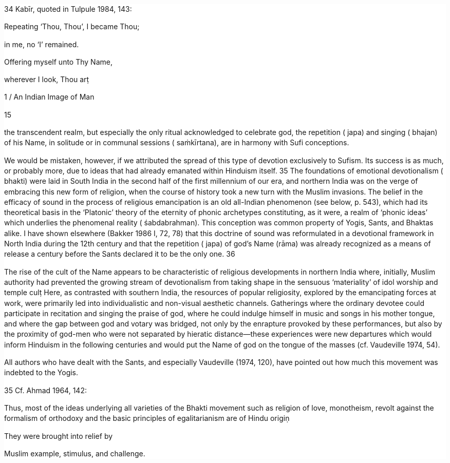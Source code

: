 34 Kabīr, quoted in Tulpule 1984, 143:

Repeating ‘Thou, Thou’, I became Thou; 

in me, no ‘I’ remained. 

Offering myself unto Thy Name, 

wherever I look, Thou arṭ 



1 / An Indian Image of Man

15

the transcendent realm, but especially the only ritual acknowledged to celebrate god, the repetition \( japa\) and singing \( bhajan\) of his Name, in solitude or in communal sessions \( saṁkīrtana\), are in harmony with Sufi conceptions. 

We would be mistaken, however, if we attributed the spread of this type of devotion exclusively to Sufism. Its success is as much, or probably more, due to ideas that had already emanated within Hinduism itself. 35 The foundations of emotional devotionalism \( bhakti\) were laid in South India in the second half of the first millennium of our era, and northern India was on the verge of embracing this new form of religion, when the course of history took a new turn with the Muslim invasions. The belief in the efficacy of sound in the process of religious emancipation is an old all-Indian phenomenon \(see below, p. 543\), which had its theoretical basis in the ‘Platonic’ theory of the eternity of phonic archetypes constituting, as it were, a realm of ‘phonic ideas’ which underlies the phenomenal reality \( śabdabrahman\). This conception was common property of Yogis, Sants, and Bhaktas alike. I have shown elsewhere \(Bakker 1986 I, 72, 78\) that this doctrine of sound was reformulated in a devotional framework in North India during the 12th century and that the repetition \( japa\) of god’s Name \(rāma\) was already recognized as a means of release a century before the Sants declared it to be the only one. 36

The rise of the cult of the Name appears to be characteristic of religious developments in northern India where, initially, Muslim authority had prevented the growing stream of devotionalism from taking shape in the sensuous ‘materiality’ of idol worship and temple culṭ Here, as contrasted with southern India, the resources of popular religiosity, explored by the emancipating forces at work, were primarily led into individualistic and non-visual aesthetic channels. Gatherings where the ordinary devotee could participate in recitation and singing the praise of god, where he could indulge himself in music and songs in his mother tongue, and where the gap between god and votary was bridged, not only by the enrapture provoked by these performances, but also by the proximity of god-men who were not separated by hieratic distance—these experiences were new departures which would inform Hinduism in the following centuries and would put the Name of god on the tongue of the masses \(cf. Vaudeville 1974, 54\). 

All authors who have dealt with the Sants, and especially Vaudeville \(1974, 120\), have pointed out how much this movement was indebted to the Yogis. 

35 Cf. Ahmad 1964, 142:

Thus, most of the ideas underlying all varieties of the Bhakti movement such as religion of love, monotheism, revolt against the formalism of orthodoxy and the basic principles of egalitarianism are of Hindu origiṇ 

They were brought into relief by

Muslim example, stimulus, and challenge. 
